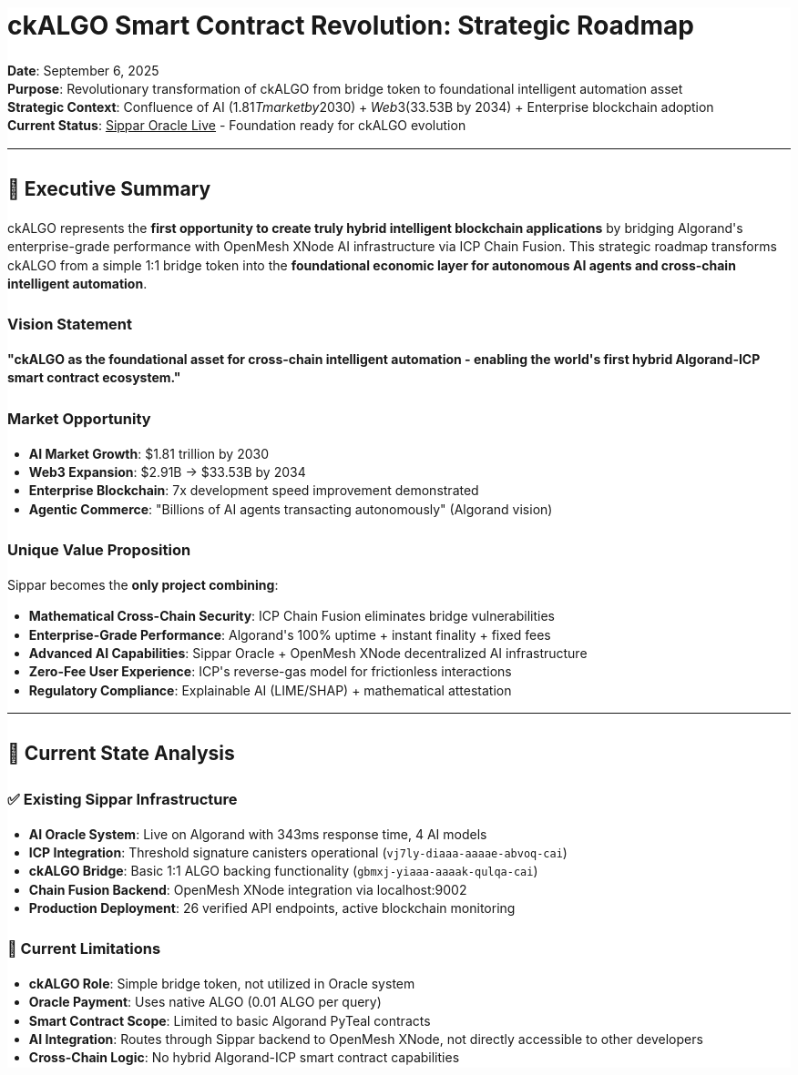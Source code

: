# ckALGO Smart Contract Revolution: Strategic Roadmap

**Date**: September 6, 2025  
**Purpose**: Revolutionary transformation of ckALGO from bridge token to foundational intelligent automation asset  
**Strategic Context**: Confluence of AI ($1.81T market by 2030) + Web3 ($33.53B by 2034) + Enterprise blockchain adoption  
**Current Status**: [Sippar Oracle Live](/docs/integration/algorand.md) - Foundation ready for ckALGO evolution

---

## 🎯 **Executive Summary**

ckALGO represents the **first opportunity to create truly hybrid intelligent blockchain applications** by bridging Algorand's enterprise-grade performance with OpenMesh XNode AI infrastructure via ICP Chain Fusion. This strategic roadmap transforms ckALGO from a simple 1:1 bridge token into the **foundational economic layer for autonomous AI agents and cross-chain intelligent automation**.

### **Vision Statement**
**"ckALGO as the foundational asset for cross-chain intelligent automation - enabling the world's first hybrid Algorand-ICP smart contract ecosystem."**

### **Market Opportunity**
- **AI Market Growth**: $1.81 trillion by 2030
- **Web3 Expansion**: $2.91B → $33.53B by 2034  
- **Enterprise Blockchain**: 7x development speed improvement demonstrated
- **Agentic Commerce**: "Billions of AI agents transacting autonomously" (Algorand vision)

### **Unique Value Proposition**
Sippar becomes the **only project combining**:
- **Mathematical Cross-Chain Security**: ICP Chain Fusion eliminates bridge vulnerabilities
- **Enterprise-Grade Performance**: Algorand's 100% uptime + instant finality + fixed fees
- **Advanced AI Capabilities**: Sippar Oracle + OpenMesh XNode decentralized AI infrastructure
- **Zero-Fee User Experience**: ICP's reverse-gas model for frictionless interactions
- **Regulatory Compliance**: Explainable AI (LIME/SHAP) + mathematical attestation

---

## 🧩 **Current State Analysis**

### **✅ Existing Sippar Infrastructure**
- **AI Oracle System**: Live on Algorand with 343ms response time, 4 AI models
- **ICP Integration**: Threshold signature canisters operational (`vj7ly-diaaa-aaaae-abvoq-cai`)
- **ckALGO Bridge**: Basic 1:1 ALGO backing functionality (`gbmxj-yiaaa-aaaak-qulqa-cai`)
- **Chain Fusion Backend**: OpenMesh XNode integration via localhost:9002
- **Production Deployment**: 26 verified API endpoints, active blockchain monitoring

### **🔄 Current Limitations**
- **ckALGO Role**: Simple bridge token, not utilized in Oracle system
- **Oracle Payment**: Uses native ALGO (0.01 ALGO per query)  
- **Smart Contract Scope**: Limited to basic Algorand PyTeal contracts
- **AI Integration**: Routes through Sippar backend to OpenMesh XNode, not directly accessible to other developers
- **Cross-Chain Logic**: No hybrid Algorand-ICP smart contract capabilities
